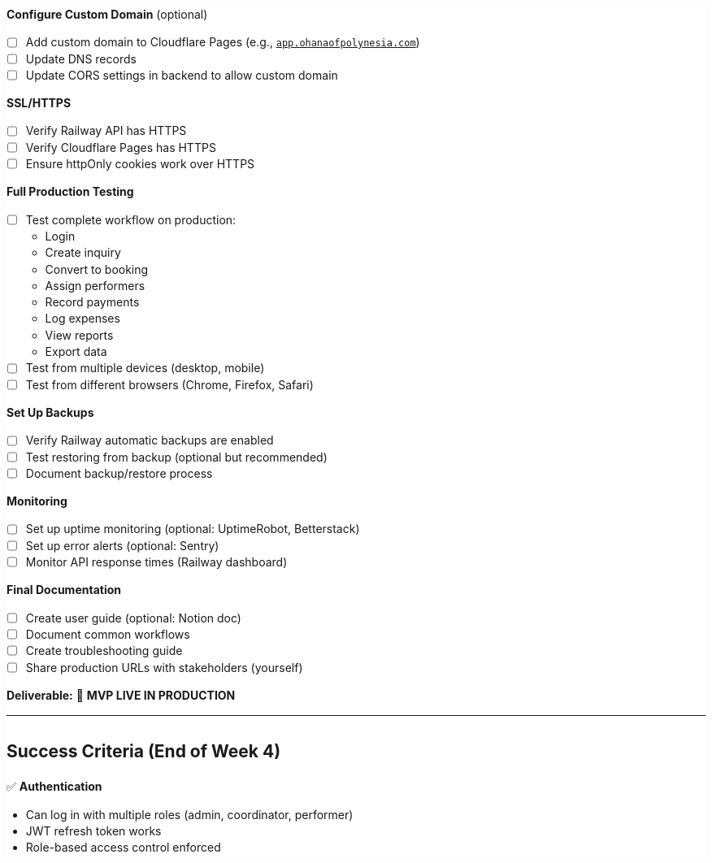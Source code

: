 **Configure Custom Domain** (optional)

- [ ]  Add custom domain to Cloudflare Pages (e.g., [`app.ohanaofpolynesia.com`](http://app.ohanaofpolynesia.com))
- [ ]  Update DNS records
- [ ]  Update CORS settings in backend to allow custom domain

**SSL/HTTPS**

- [ ]  Verify Railway API has HTTPS
- [ ]  Verify Cloudflare Pages has HTTPS
- [ ]  Ensure httpOnly cookies work over HTTPS

**Full Production Testing**

- [ ]  Test complete workflow on production:
    - Login
    - Create inquiry
    - Convert to booking
    - Assign performers
    - Record payments
    - Log expenses
    - View reports
    - Export data
- [ ]  Test from multiple devices (desktop, mobile)
- [ ]  Test from different browsers (Chrome, Firefox, Safari)

**Set Up Backups**

- [ ]  Verify Railway automatic backups are enabled
- [ ]  Test restoring from backup (optional but recommended)
- [ ]  Document backup/restore process

**Monitoring**

- [ ]  Set up uptime monitoring (optional: UptimeRobot, Betterstack)
- [ ]  Set up error alerts (optional: Sentry)
- [ ]  Monitor API response times (Railway dashboard)

**Final Documentation**

- [ ]  Create user guide (optional: Notion doc)
- [ ]  Document common workflows
- [ ]  Create troubleshooting guide
- [ ]  Share production URLs with stakeholders (yourself)

**Deliverable:** 🚀 **MVP LIVE IN PRODUCTION**

---

## Success Criteria (End of Week 4)

✅ **Authentication**

- Can log in with multiple roles (admin, coordinator, performer)
- JWT refresh token works
- Role-based access control enforced
